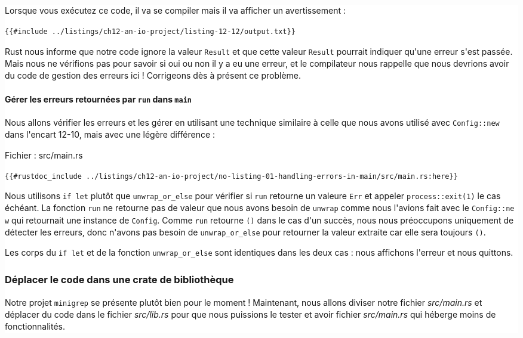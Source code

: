 

Lorsque vous exécutez ce code, il va se compiler mais il va afficher un
avertissement :



```console
{{#include ../listings/ch12-an-io-project/listing-12-12/output.txt}}
```



Rust nous informe que notre code ignore la valeur `Result` et que cette valeur
`Result` pourrait indiquer qu'une erreur s'est passée. Mais nous ne vérifions
pas pour savoir si oui ou non il y a eu une erreur, et le compilateur nous
rappelle que nous devrions avoir du code de gestion des erreurs ici !
Corrigeons dès à présent ce problème.



#### Gérer les erreurs retournées par `run` dans `main`



Nous allons vérifier les erreurs et les gérer en utilisant une technique
similaire à celle que nous avons utilisé avec `Config::new` dans l'encart
12-10, mais avec une légère différence :



<span class="filename">Fichier : src/main.rs</span>



```rust,ignore
{{#rustdoc_include ../listings/ch12-an-io-project/no-listing-01-handling-errors-in-main/src/main.rs:here}}
```



Nous utilisons `if let` plutôt que `unwrap_or_else` pour vérifier si `run`
retourne un valeure `Err` et appeler `process::exit(1)` le cas échéant. La
fonction `run` ne retourne pas de valeur que nous avons besoin de `unwrap`
comme nous l'avions fait avec le `Config::new` qui retournait une instance de
`Config`. Comme `run` retourne `()` dans le cas d'un succès, nous nous
préoccupons uniquement de détecter les erreurs, donc n'avons pas besoin de
`unwrap_or_else` pour retourner la valeur extraite car elle sera toujours
`()`.



Les corps du `if let` et de la fonction `unwrap_or_else` sont identiques dans
les deux cas : nous affichons l'erreur et nous quittons.



### Déplacer le code dans une crate de bibliothèque



Notre projet `minigrep` se présente plutôt bien pour le moment ! Maintenant,
nous allons diviser notre fichier *src/main.rs* et déplacer du code dans le
fichier *src/lib.rs* pour que nous puissions le tester et avoir fichier
*src/main.rs* qui héberge moins de fonctionnalités.
